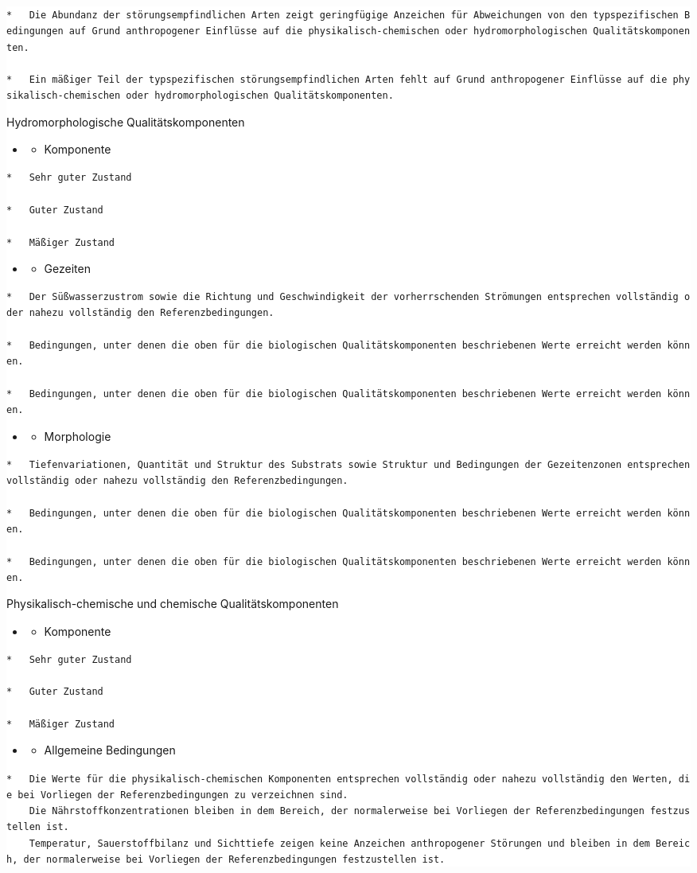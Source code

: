     *   Die Abundanz der störungsempfindlichen Arten zeigt geringfügige Anzeichen für Abweichungen von den typspezifischen Bedingungen auf Grund anthropogener Einflüsse auf die physikalisch-chemischen oder hydromorphologischen Qualitätskomponenten.

    *   Ein mäßiger Teil der typspezifischen störungsempfindlichen Arten fehlt auf Grund anthropogener Einflüsse auf die physikalisch-chemischen oder hydromorphologischen Qualitätskomponenten.




Hydromorphologische Qualitätskomponenten

*    *   Komponente

    *   Sehr guter Zustand

    *   Guter Zustand

    *   Mäßiger Zustand


*    *   Gezeiten

    *   Der Süßwasserzustrom sowie die Richtung und Geschwindigkeit der vorherrschenden Strömungen entsprechen vollständig oder nahezu vollständig den Referenzbedingungen.

    *   Bedingungen, unter denen die oben für die biologischen Qualitätskomponenten beschriebenen Werte erreicht werden können.

    *   Bedingungen, unter denen die oben für die biologischen Qualitätskomponenten beschriebenen Werte erreicht werden können.


*    *   Morphologie

    *   Tiefenvariationen, Quantität und Struktur des Substrats sowie Struktur und Bedingungen der Gezeitenzonen entsprechen vollständig oder nahezu vollständig den Referenzbedingungen.

    *   Bedingungen, unter denen die oben für die biologischen Qualitätskomponenten beschriebenen Werte erreicht werden können.

    *   Bedingungen, unter denen die oben für die biologischen Qualitätskomponenten beschriebenen Werte erreicht werden können.




Physikalisch-chemische und chemische Qualitätskomponenten

*    *   Komponente

    *   Sehr guter Zustand

    *   Guter Zustand

    *   Mäßiger Zustand


*    *   Allgemeine Bedingungen

    *   Die Werte für die physikalisch-chemischen Komponenten entsprechen vollständig oder nahezu vollständig den Werten, die bei Vorliegen der Referenzbedingungen zu verzeichnen sind.
        Die Nährstoffkonzentrationen bleiben in dem Bereich, der normalerweise bei Vorliegen der Referenzbedingungen festzustellen ist.
        Temperatur, Sauerstoffbilanz und Sichttiefe zeigen keine Anzeichen anthropogener Störungen und bleiben in dem Bereich, der normalerweise bei Vorliegen der Referenzbedingungen festzustellen ist.
